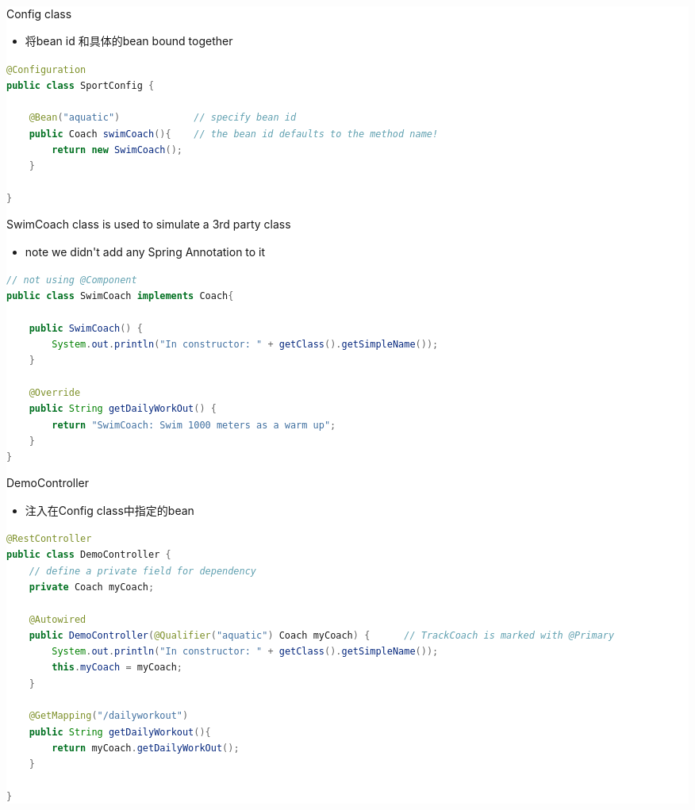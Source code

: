 Config class

+ 将bean id 和具体的bean bound together

```java
@Configuration
public class SportConfig {
  
    @Bean("aquatic")             // specify bean id
    public Coach swimCoach(){    // the bean id defaults to the method name!
        return new SwimCoach();
    }

}
```

SwimCoach class is used to simulate a 3rd party class 

+ note we didn't add any Spring Annotation to it

```java
// not using @Component
public class SwimCoach implements Coach{

    public SwimCoach() {
        System.out.println("In constructor: " + getClass().getSimpleName());
    }

    @Override
    public String getDailyWorkOut() {
        return "SwimCoach: Swim 1000 meters as a warm up";
    }
}
```

DemoController 

+ 注入在Config class中指定的bean 

```java
@RestController
public class DemoController {
    // define a private field for dependency
    private Coach myCoach;

    @Autowired
    public DemoController(@Qualifier("aquatic") Coach myCoach) {      // TrackCoach is marked with @Primary
        System.out.println("In constructor: " + getClass().getSimpleName());
        this.myCoach = myCoach;
    }

    @GetMapping("/dailyworkout")
    public String getDailyWorkout(){
        return myCoach.getDailyWorkOut();
    }

}
```

